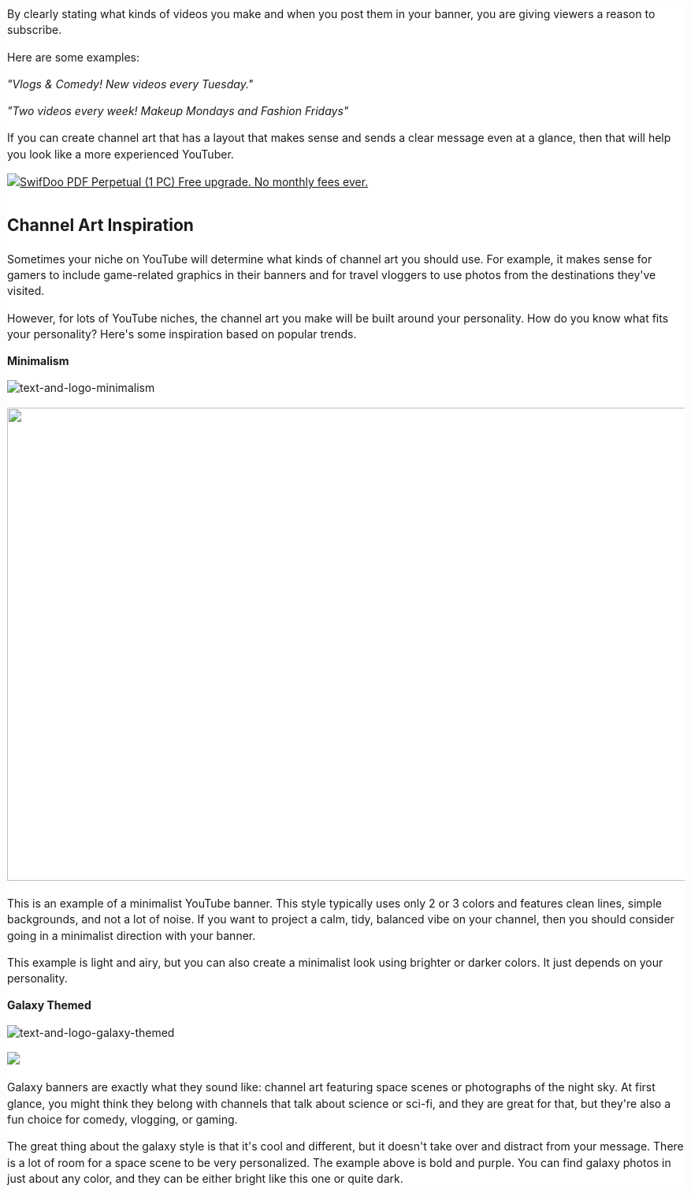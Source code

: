 By clearly stating what kinds of videos you make and when you post them in your banner, you are giving viewers a reason to subscribe.

Here are some examples:

_"Vlogs & Comedy! New videos every Tuesday."_

_"Two videos every week! Makeup Mondays and Fashion Fridays"_

If you can create channel art that has a layout that makes sense and sends a clear message even at a glance, then that will help you look like a more experienced YouTuber.


<a href="https://purchase.swifdoo.com/order/checkout.php?PRODS=40002162&QTY=1&AFFILIATE=108875&CART=1"><img src="https://secure.avangate.com/images/merchant/8b932759a5a04ddb34bf79e3f9072e4b/products/1_Product%20box%20white-1024x1024.png" border="0">SwifDoo PDF Perpetual (1 PC) Free upgrade. No monthly fees ever. 
</a>

## **Channel Art Inspiration**

Sometimes your niche on YouTube will determine what kinds of channel art you should use. For example, it makes sense for gamers to include game-related graphics in their banners and for travel vloggers to use photos from the destinations they've visited.

However, for lots of YouTube niches, the channel art you make will be built around your personality. How do you know what fits your personality? Here's some inspiration based on popular trends.

**Minimalism**

![text-and-logo-minimalism](https://images.wondershare.com/filmora/text-and-logo-minimalism.jpg)


<a href="https://appsumo.8odi.net/c/5597632/2068411/7443" target="_top" id="2068411"><img src="//a.impactradius-go.com/display-ad/7443-2068411" border="0" alt="" width="1200" height="600"/></a><img height="0" width="0" src="https://appsumo.8odi.net/i/5597632/2068411/7443" style="position:absolute;visibility:hidden;" border="0" />

This is an example of a minimalist YouTube banner. This style typically uses only 2 or 3 colors and features clean lines, simple backgrounds, and not a lot of noise. If you want to project a calm, tidy, balanced vibe on your channel, then you should consider going in a minimalist direction with your banner.

This example is light and airy, but you can also create a minimalist look using brighter or darker colors. It just depends on your personality.

**Galaxy Themed**

![text-and-logo-galaxy-themed](https://images.wondershare.com/filmora/text-and-logo-galaxy-themed.jpg)


<a href="https://secure.2checkout.com/order/checkout.php?PRODS=4620778&QTY=1&AFFILIATE=108875&CART=1"><img src="https://secure.avangate.com/images/merchant/07dd4d5a72f5740ef0f035f201951476/300__250banner.jpg" border="0"></a>

Galaxy banners are exactly what they sound like: channel art featuring space scenes or photographs of the night sky. At first glance, you might think they belong with channels that talk about science or sci-fi, and they are great for that, but they're also a fun choice for comedy, vlogging, or gaming.

The great thing about the galaxy style is that it's cool and different, but it doesn't take over and distract from your message. There is a lot of room for a space scene to be very personalized. The example above is bold and purple. You can find galaxy photos in just about any color, and they can be either bright like this one or quite dark.
